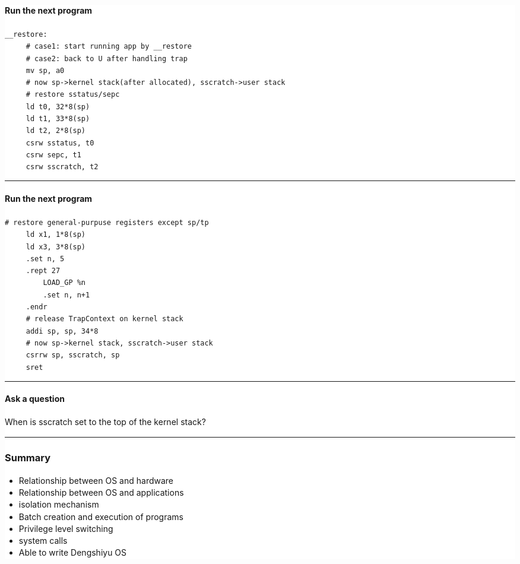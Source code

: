 #### Run the next program
```
__restore:
     # case1: start running app by __restore
     # case2: back to U after handling trap
     mv sp, a0
     # now sp->kernel stack(after allocated), sscratch->user stack
     # restore sstatus/sepc
     ld t0, 32*8(sp)
     ld t1, 33*8(sp)
     ld t2, 2*8(sp)
     csrw sstatus, t0
     csrw sepc, t1
     csrw sscratch, t2
```


---
#### Run the next program

```
# restore general-purpuse registers except sp/tp
     ld x1, 1*8(sp)
     ld x3, 3*8(sp)
     .set n, 5
     .rept 27
         LOAD_GP %n
         .set n, n+1
     .endr
     # release TrapContext on kernel stack
     addi sp, sp, 34*8
     # now sp->kernel stack, sscratch->user stack
     csrrw sp, sscratch, sp
     sret
```

---
#### Ask a question

  When is sscratch set to the top of the kernel stack?

---
<style scoped>
{
  font-size: 32px
}
</style>

### Summary
- Relationship between OS and hardware
- Relationship between OS and applications
- isolation mechanism
- Batch creation and execution of programs
- Privilege level switching
- system calls
- Able to write Dengshiyu OS

